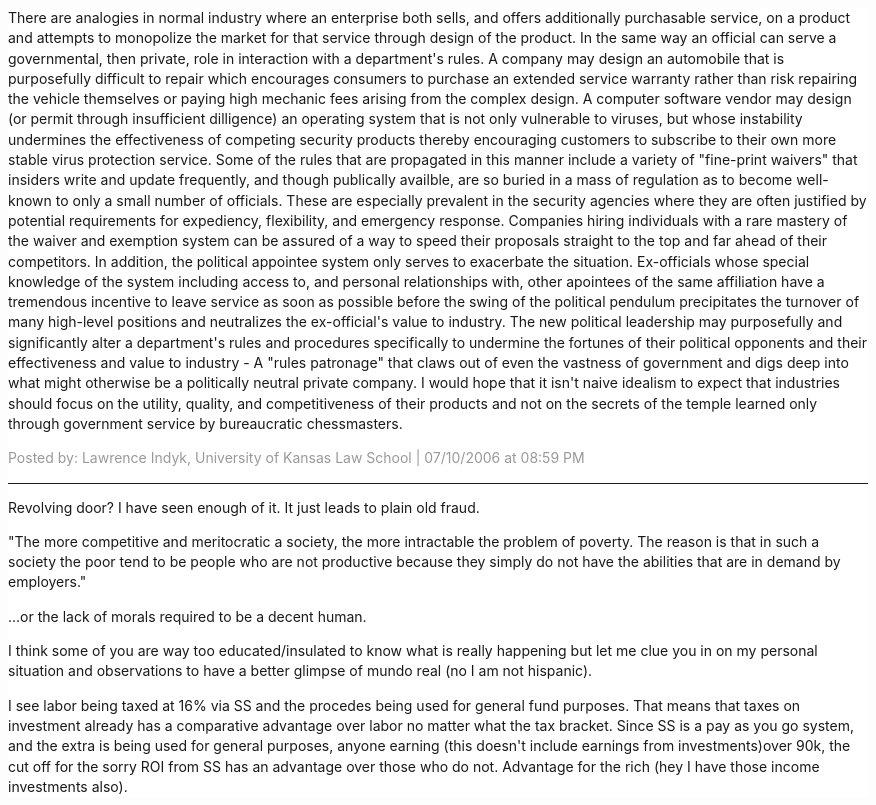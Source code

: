 There are analogies in normal industry where an enterprise both sells, and offers additionally purchasable service, on a product and attempts to monopolize the market for that service through design of the product. In the same way an official can serve a governmental, then private, role in interaction with a department's rules.  A company may design an automobile that is purposefully difficult to repair which encourages consumers to purchase an extended service warranty rather than risk repairing the vehicle themselves or paying high mechanic fees arising from the complex design.  A computer software vendor may design (or permit through insufficient dilligence) an operating system that is not only vulnerable to viruses, but whose instability undermines the effectiveness of competing security products thereby encouraging customers to subscribe to their own more stable virus protection service.
Some of the rules that are propagated in this manner include a variety of "fine-print waivers"  that insiders write and update frequently, and though publically availble, are so buried in a mass of regulation as to become well-known to only a small number of officials.  These are especially prevalent in the security agencies where they are often justified by potential requirements for expediency, flexibility, and emergency response.  Companies hiring individuals with a rare mastery of the waiver and exemption system can be assured of a way to speed their proposals straight to the top and far ahead of their competitors.
In addition, the political appointee system only serves to exacerbate the situation.  Ex-officials whose special knowledge of the system including access to, and personal relationships with, other apointees of the same affiliation have a tremendous incentive to leave service as soon as possible before the swing of the political pendulum precipitates the turnover of many high-level positions and neutralizes the ex-official's value to industry.  The new political leadership may purposefully and significantly alter a department's rules and procedures specifically to undermine the fortunes of their political opponents and their effectiveness and value to industry - A "rules patronage" that claws out of even the vastness of government and digs deep into what might otherwise be a politically neutral private company.
I would hope that it isn't naive idealism to expect that industries should focus on the utility, quality, and competitiveness of their products and not on the secrets of the temple learned only through government service by bureaucratic chessmasters.

<span style="color:#999">Posted by: Lawrence Indyk, University of Kansas Law School | 07/10/2006 at 08:59 PM</span>

---

Revolving door?  I have seen enough of it.  It just leads to plain old fraud.

"The more competitive and meritocratic a society, the more intractable the problem of poverty. The reason is that in such a society the poor tend to be people who are not productive because they simply do not have the abilities that are in demand by employers."

...or the lack of morals required to be a decent human.

I think some of you are way too educated/insulated to know what is really happening but let me clue you in on my personal situation and observations to have a better glimpse of mundo real (no I am not hispanic).

I see labor being taxed at 16% via SS and the procedes being used for general fund purposes.  That means that taxes on investment already has a comparative advantage over labor no matter what the tax bracket. Since SS is a pay as you go system, and the extra is being used for general purposes, anyone earning (this doesn't include earnings from investments)over 90k, the cut off for the sorry ROI from SS has an advantage over those who do not. Advantage for the rich (hey I have those income investments also).
